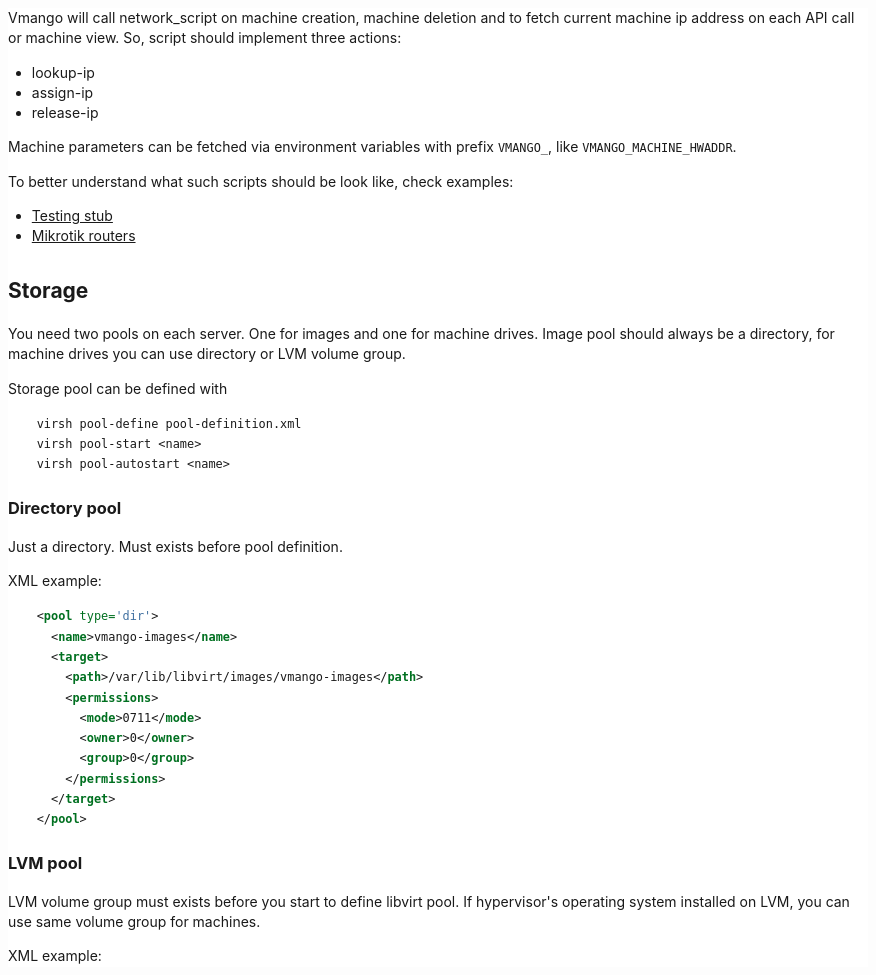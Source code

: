 Vmango will call network_script on machine creation, machine deletion and to fetch current machine ip address on each API call or machine view. So, script should implement three actions:

  - lookup-ip
  - assign-ip
  - release-ip

Machine parameters can be fetched via environment variables with prefix `VMANGO_`, like `VMANGO_MACHINE_HWADDR`.

To better understand what such scripts should be look like, check examples:

  - [Testing stub](https://github.com/subuk/vmango/blob/master/fixtures/stub_network_script.py)
  - [Mikrotik routers](https://github.com/subuk/vmango/blob/master/network_scripts/network_mikrotik.py)


## Storage

You need two pools on each server. One for images and one for machine drives. Image pool should always be a directory, for machine drives you can use directory or LVM volume group.

Storage pool can be defined with

```shell
    virsh pool-define pool-definition.xml
    virsh pool-start <name>
    virsh pool-autostart <name>
```

### Directory pool

Just a directory. Must exists before pool definition.

XML example:

```xml
    <pool type='dir'>
      <name>vmango-images</name>
      <target>
        <path>/var/lib/libvirt/images/vmango-images</path>
        <permissions>
          <mode>0711</mode>
          <owner>0</owner>
          <group>0</group>
        </permissions>
      </target>
    </pool>
```

### LVM pool

LVM volume group must exists before you start to define libvirt pool. If hypervisor's operating system installed on LVM, you can use same volume group for machines.

XML example:

